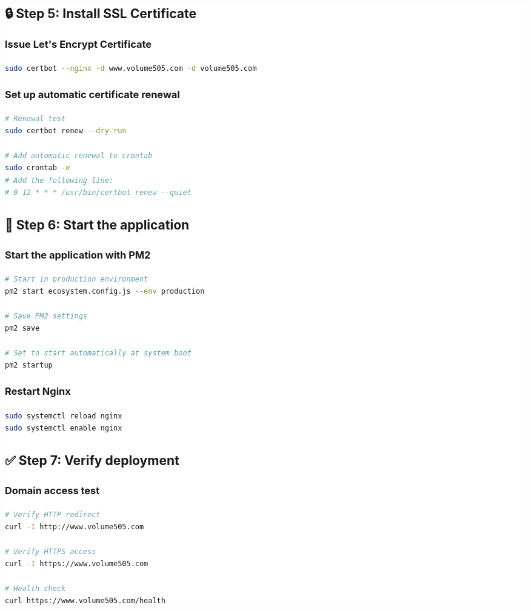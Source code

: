 ## 🔒 Step 5: Install SSL Certificate

### Issue Let's Encrypt Certificate
```bash
sudo certbot --nginx -d www.volume505.com -d volume505.com
```

### Set up automatic certificate renewal
```bash
# Renewal test
sudo certbot renew --dry-run

# Add automatic renewal to crontab
sudo crontab -e
# Add the following line:
# 0 12 * * * /usr/bin/certbot renew --quiet
```

## 🚀 Step 6: Start the application

### Start the application with PM2
```bash
# Start in production environment
pm2 start ecosystem.config.js --env production

# Save PM2 settings
pm2 save

# Set to start automatically at system boot
pm2 startup
```

### Restart Nginx
```bash
sudo systemctl reload nginx
sudo systemctl enable nginx
```

## ✅ Step 7: Verify deployment

### Domain access test
```bash
# Verify HTTP redirect
curl -I http://www.volume505.com

# Verify HTTPS access
curl -I https://www.volume505.com

# Health check
curl https://www.volume505.com/health
```
